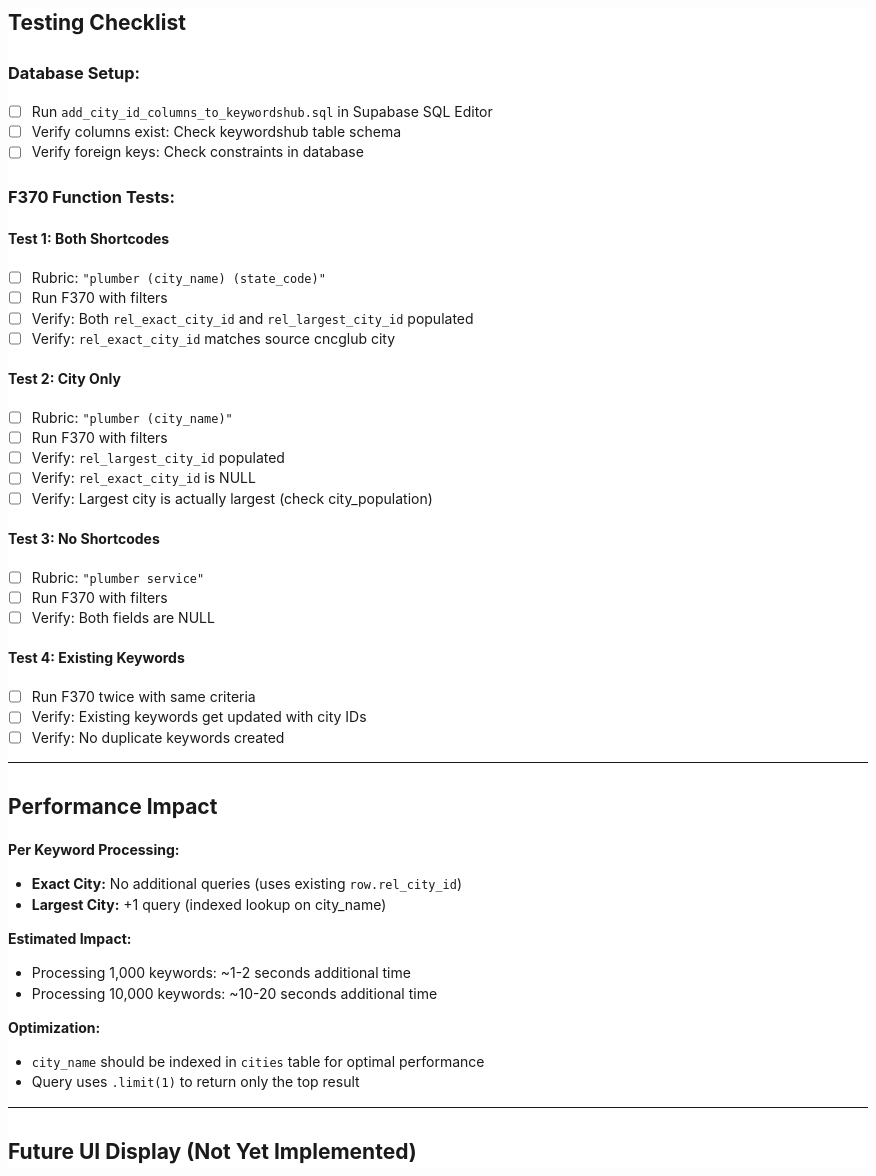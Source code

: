 
## Testing Checklist

### Database Setup:
- [ ] Run `add_city_id_columns_to_keywordshub.sql` in Supabase SQL Editor
- [ ] Verify columns exist: Check keywordshub table schema
- [ ] Verify foreign keys: Check constraints in database

### F370 Function Tests:

#### Test 1: Both Shortcodes
- [ ] Rubric: `"plumber (city_name) (state_code)"`
- [ ] Run F370 with filters
- [ ] Verify: Both `rel_exact_city_id` and `rel_largest_city_id` populated
- [ ] Verify: `rel_exact_city_id` matches source cncglub city

#### Test 2: City Only
- [ ] Rubric: `"plumber (city_name)"`
- [ ] Run F370 with filters
- [ ] Verify: `rel_largest_city_id` populated
- [ ] Verify: `rel_exact_city_id` is NULL
- [ ] Verify: Largest city is actually largest (check city_population)

#### Test 3: No Shortcodes
- [ ] Rubric: `"plumber service"`
- [ ] Run F370 with filters
- [ ] Verify: Both fields are NULL

#### Test 4: Existing Keywords
- [ ] Run F370 twice with same criteria
- [ ] Verify: Existing keywords get updated with city IDs
- [ ] Verify: No duplicate keywords created

---

## Performance Impact

**Per Keyword Processing:**
- **Exact City:** No additional queries (uses existing `row.rel_city_id`)
- **Largest City:** +1 query (indexed lookup on city_name)

**Estimated Impact:**
- Processing 1,000 keywords: ~1-2 seconds additional time
- Processing 10,000 keywords: ~10-20 seconds additional time

**Optimization:**
- `city_name` should be indexed in `cities` table for optimal performance
- Query uses `.limit(1)` to return only the top result

---

## Future UI Display (Not Yet Implemented)
